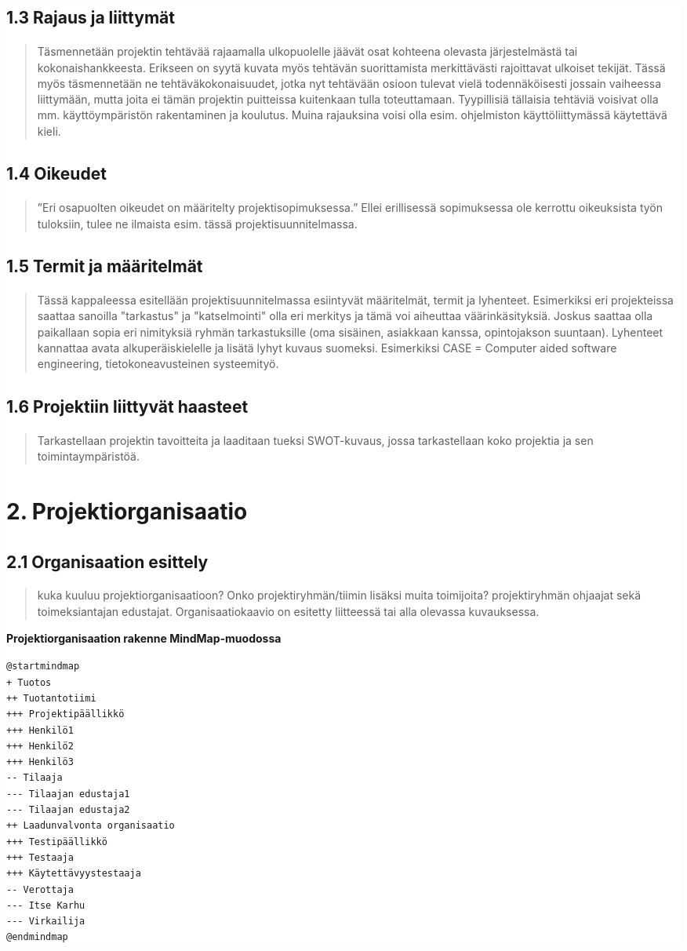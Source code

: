 ## 1.3 Rajaus ja liittymät

> Täsmennetään projektin tehtävää rajaamalla ulkopuolelle jäävät osat kohteena olevasta järjestelmästä tai kokonaishankkeesta. 
> Erikseen on syytä kuvata myös tehtävän suorittamista merkittävästi rajoittavat ulkoiset tekijät. Tässä myös täsmennetään ne 
> tehtäväkokonaisuudet, jotka nyt tehtävään osioon tulevat vielä todennäköisesti jossain vaiheessa liittymään, mutta joita ei 
> tämän projektin puitteissa kuitenkaan tulla toteuttamaan. Tyypillisiä tällaisia tehtäviä voisivat olla mm. käyttöympäristön
> rakentaminen ja koulutus. Muina rajauksina voisi olla esim. ohjelmiston käyttöliittymässä käytettävä kieli.

## 1.4 Oikeudet

> ”Eri osapuolten oikeudet on määritelty projektisopimuksessa.” Ellei erillisessä sopimuksessa ole kerrottu oikeuksista työn tuloksiin, tulee ne ilmaista esim. tässä projektisuunnitelmassa. 

## 1.5 Termit ja määritelmät

>Tässä kappaleessa esitellään projektisuunnitelmassa esiintyvät määritelmät, termit ja lyhenteet. Esimerkiksi eri projekteissa saattaa sanoilla "tarkastus" ja "katselmointi" olla eri merkitys ja tämä 
> voi aiheuttaa väärinkäsityksiä. Joskus saattaa olla paikallaan sopia eri nimityksiä ryhmän tarkastuksille (oma sisäinen, asiakkaan kanssa, opintojakson suuntaan). Lyhenteet kannattaa avata 
> alkuperäiskielelle ja lisätä lyhyt kuvaus suomeksi. Esimerkiksi CASE = Computer aided software engineering, tietokoneavusteinen systeemityö.

## 1.6 Projektiin liittyvät haasteet

> Tarkastellaan projektin tavoitteita ja laaditaan tueksi SWOT-kuvaus, jossa tarkastellaan koko projektia ja sen toimintaympäristöä. 

# 2. Projektiorganisaatio



## 2.1 Organisaation esittely

>kuka kuuluu projektiorganisaatioon? Onko projektiryhmän/tiimin lisäksi muita toimijoita? 
>projektiryhmän ohjaajat sekä toimeksiantajan edustajat. Organisaatiokaavio on esitetty liitteessä tai alla olevassa kuvauksessa.

**Projektiorganisaation rakenne MindMap-muodossa**

```plantuml
@startmindmap
+ Tuotos
++ Tuotantotiimi
+++ Projektipäällikkö
+++ Henkilö1
+++ Henkilö2
+++ Henkilö3
-- Tilaaja
--- Tilaajan edustaja1
--- Tilaajan edustaja2
++ Laadunvalvonta organisaatio
+++ Testipäällikkö
+++ Testaaja
+++ Käytettävyystestaaja
-- Verottaja
--- Itse Karhu
--- Virkailija
@endmindmap
```